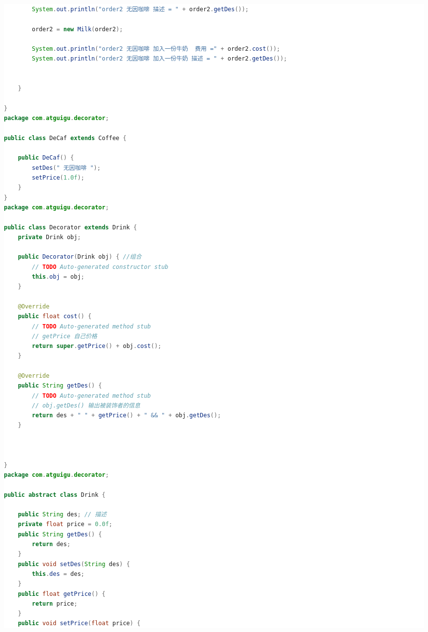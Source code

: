 ```java
		System.out.println("order2 无因咖啡 描述 = " + order2.getDes());

		order2 = new Milk(order2);

		System.out.println("order2 无因咖啡 加入一份牛奶  费用 =" + order2.cost());
		System.out.println("order2 无因咖啡 加入一份牛奶 描述 = " + order2.getDes());


	}

}
package com.atguigu.decorator;

public class DeCaf extends Coffee {

	public DeCaf() {
		setDes(" 无因咖啡 ");
		setPrice(1.0f);
	}
}
package com.atguigu.decorator;

public class Decorator extends Drink {
	private Drink obj;

	public Decorator(Drink obj) { //组合
		// TODO Auto-generated constructor stub
		this.obj = obj;
	}

	@Override
	public float cost() {
		// TODO Auto-generated method stub
		// getPrice 自己价格
		return super.getPrice() + obj.cost();
	}

	@Override
	public String getDes() {
		// TODO Auto-generated method stub
		// obj.getDes() 输出被装饰者的信息
		return des + " " + getPrice() + " && " + obj.getDes();
	}



}
package com.atguigu.decorator;

public abstract class Drink {

	public String des; // 描述
	private float price = 0.0f;
	public String getDes() {
		return des;
	}
	public void setDes(String des) {
		this.des = des;
	}
	public float getPrice() {
		return price;
	}
	public void setPrice(float price) {
```